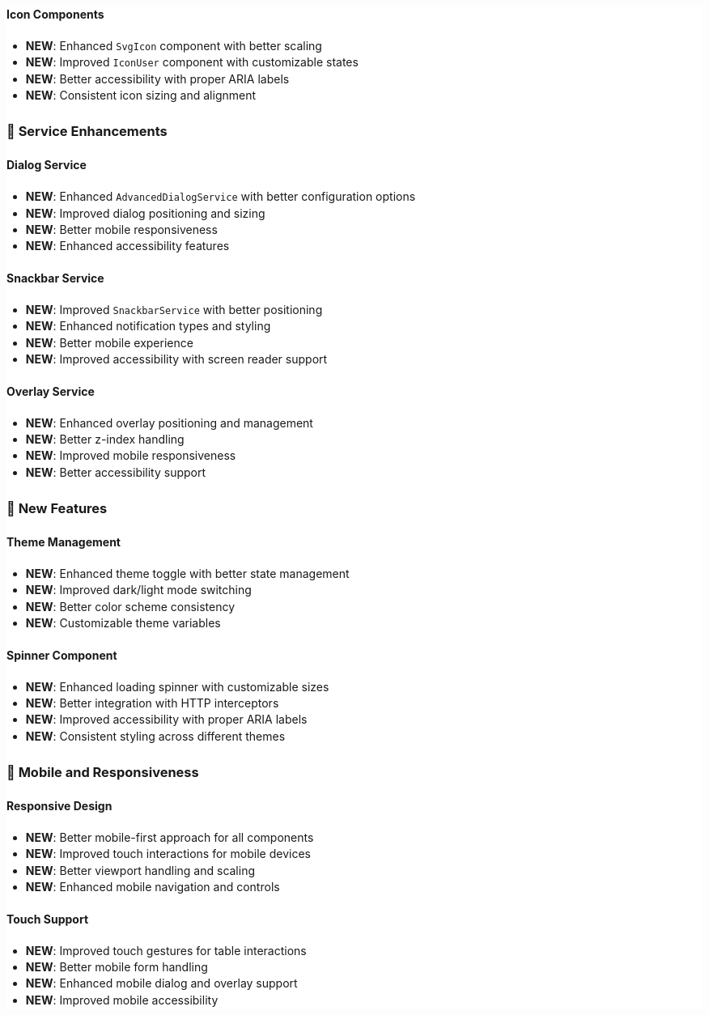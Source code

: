 #### **Icon Components**
- **NEW**: Enhanced `SvgIcon` component with better scaling
- **NEW**: Improved `IconUser` component with customizable states
- **NEW**: Better accessibility with proper ARIA labels
- **NEW**: Consistent icon sizing and alignment

### 🔧 **Service Enhancements**

#### **Dialog Service**
- **NEW**: Enhanced `AdvancedDialogService` with better configuration options
- **NEW**: Improved dialog positioning and sizing
- **NEW**: Better mobile responsiveness
- **NEW**: Enhanced accessibility features

#### **Snackbar Service**
- **NEW**: Improved `SnackbarService` with better positioning
- **NEW**: Enhanced notification types and styling
- **NEW**: Better mobile experience
- **NEW**: Improved accessibility with screen reader support

#### **Overlay Service**
- **NEW**: Enhanced overlay positioning and management
- **NEW**: Better z-index handling
- **NEW**: Improved mobile responsiveness
- **NEW**: Better accessibility support

### 🎯 **New Features**

#### **Theme Management**
- **NEW**: Enhanced theme toggle with better state management
- **NEW**: Improved dark/light mode switching
- **NEW**: Better color scheme consistency
- **NEW**: Customizable theme variables

#### **Spinner Component**
- **NEW**: Enhanced loading spinner with customizable sizes
- **NEW**: Better integration with HTTP interceptors
- **NEW**: Improved accessibility with proper ARIA labels
- **NEW**: Consistent styling across different themes

### 📱 **Mobile and Responsiveness**

#### **Responsive Design**
- **NEW**: Better mobile-first approach for all components
- **NEW**: Improved touch interactions for mobile devices
- **NEW**: Better viewport handling and scaling
- **NEW**: Enhanced mobile navigation and controls

#### **Touch Support**
- **NEW**: Improved touch gestures for table interactions
- **NEW**: Better mobile form handling
- **NEW**: Enhanced mobile dialog and overlay support
- **NEW**: Improved mobile accessibility
